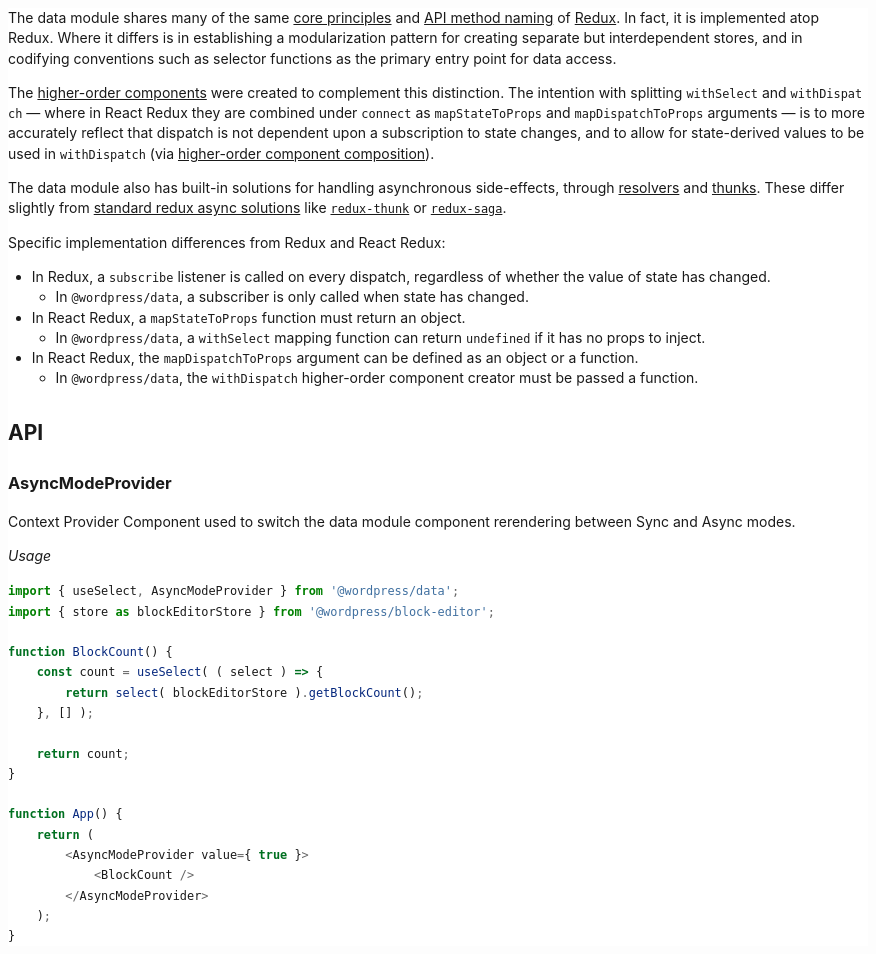 The data module shares many of the same [core principles](https://redux.js.org/introduction/three-principles) and [API method naming](https://redux.js.org/api/api-reference) of [Redux](https://redux.js.org/). In fact, it is implemented atop Redux. Where it differs is in establishing a modularization pattern for creating separate but interdependent stores, and in codifying conventions such as selector functions as the primary entry point for data access.

The [higher-order components](#higher-order-components) were created to complement this distinction. The intention with splitting `withSelect` and `withDispatch` — where in React Redux they are combined under `connect` as `mapStateToProps` and `mapDispatchToProps` arguments — is to more accurately reflect that dispatch is not dependent upon a subscription to state changes, and to allow for state-derived values to be used in `withDispatch` (via [higher-order component composition](https://github.com/WordPress/gutenberg/tree/HEAD/packages/compose/README.md)).

The data module also has built-in solutions for handling asynchronous side-effects, through [resolvers](#resolvers) and [thunks](https://github.com/WordPress/gutenberg/blob/trunk/docs/how-to-guides/thunks.md#thunks-can-be-async). These differ slightly from [standard redux async solutions](https://redux.js.org/advanced/async-actions) like [`redux-thunk`](https://github.com/gaearon/redux-thunk) or [`redux-saga`](https://redux-saga.js.org/).

Specific implementation differences from Redux and React Redux:

-   In Redux, a `subscribe` listener is called on every dispatch, regardless of whether the value of state has changed.
    -   In `@wordpress/data`, a subscriber is only called when state has changed.
-   In React Redux, a `mapStateToProps` function must return an object.
    -   In `@wordpress/data`, a `withSelect` mapping function can return `undefined` if it has no props to inject.
-   In React Redux, the `mapDispatchToProps` argument can be defined as an object or a function.
    -   In `@wordpress/data`, the `withDispatch` higher-order component creator must be passed a function.

## API



### AsyncModeProvider

Context Provider Component used to switch the data module component rerendering between Sync and Async modes.

_Usage_

```js
import { useSelect, AsyncModeProvider } from '@wordpress/data';
import { store as blockEditorStore } from '@wordpress/block-editor';

function BlockCount() {
	const count = useSelect( ( select ) => {
		return select( blockEditorStore ).getBlockCount();
	}, [] );

	return count;
}

function App() {
	return (
		<AsyncModeProvider value={ true }>
			<BlockCount />
		</AsyncModeProvider>
	);
}
```
